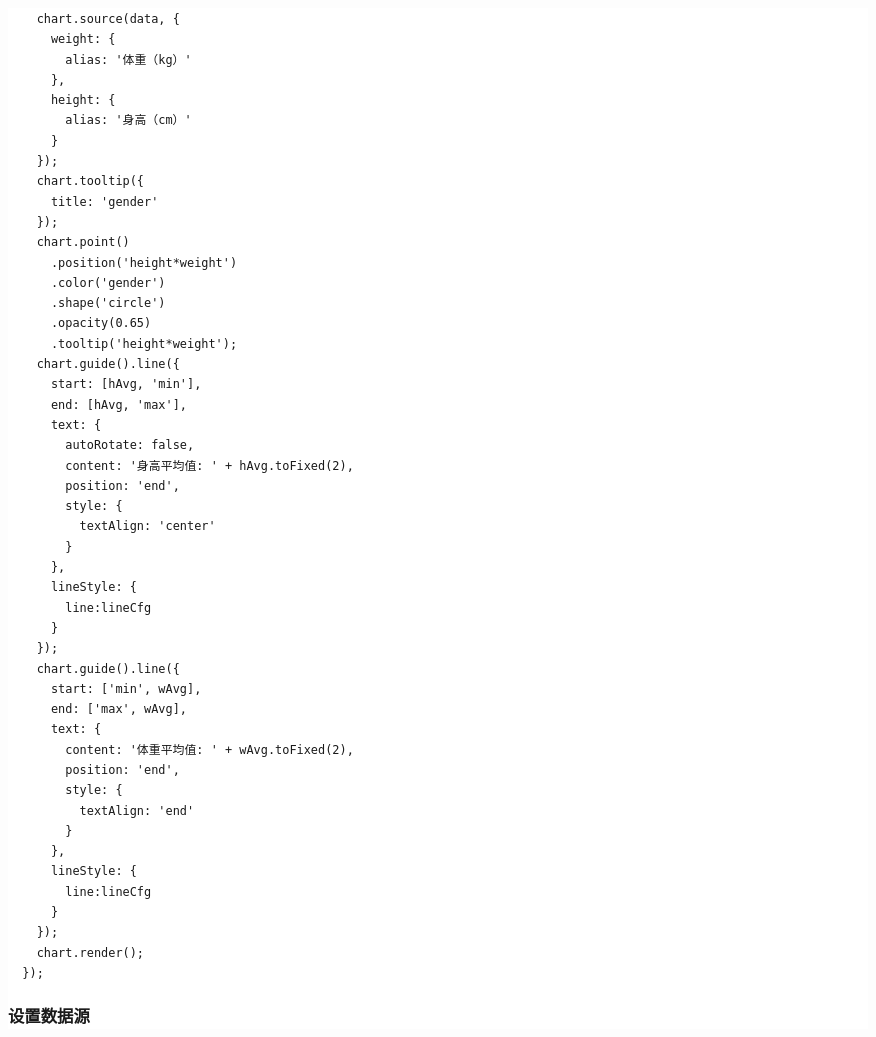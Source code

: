 ```js-
    chart.source(data, {
      weight: {
        alias: '体重（kg）'
      },
      height: {
        alias: '身高（cm）'
      }
    });
    chart.tooltip({
      title: 'gender'
    });
    chart.point()
      .position('height*weight')
      .color('gender')
      .shape('circle')
      .opacity(0.65)
      .tooltip('height*weight');
    chart.guide().line({
      start: [hAvg, 'min'], 
      end: [hAvg, 'max'], 
      text: {
        autoRotate: false,
        content: '身高平均值: ' + hAvg.toFixed(2),
        position: 'end',
        style: {
          textAlign: 'center'
        }
      },
      lineStyle: {
        line:lineCfg
      }
    });
    chart.guide().line({
      start: ['min', wAvg], 
      end: ['max', wAvg], 
      text: {
        content: '体重平均值: ' + wAvg.toFixed(2),
        position: 'end',
        style: {
          textAlign: 'end'
        }
      },
      lineStyle: {
        line:lineCfg
      }
    });
    chart.render();
  });
```

### 设置数据源
